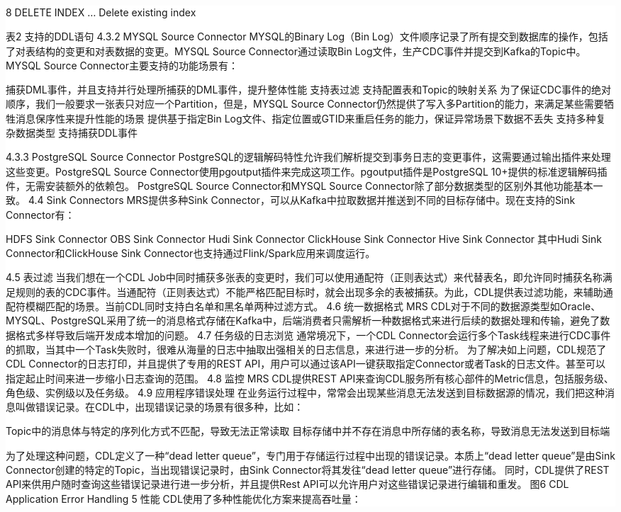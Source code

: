   
   8 
   DELETE INDEX … 
   Delete existing index 
   
  
 
表2 支持的DDL语句 
4.3.2 MYSQL Source Connector 
MYSQL的Binary Log（Bin Log）文件顺序记录了所有提交到数据库的操作，包括了对表结构的变更和对表数据的变更。MYSQL Source Connector通过读取Bin Log文件，生产CDC事件并提交到Kafka的Topic中。 
MYSQL Source Connector主要支持的功能场景有： 
 
 捕获DML事件，并且支持并行处理所捕获的DML事件，提升整体性能 
 支持表过滤 
 支持配置表和Topic的映射关系 
 为了保证CDC事件的绝对顺序，我们一般要求一张表只对应一个Partition，但是，MYSQL Source Connector仍然提供了写入多Partition的能力，来满足某些需要牺牲消息保序性来提升性能的场景 
 提供基于指定Bin Log文件、指定位置或GTID来重启任务的能力，保证异常场景下数据不丢失 
 支持多种复杂数据类型 
 支持捕获DDL事件 
 
4.3.3 PostgreSQL Source Connector 
PostgreSQL的逻辑解码特性允许我们解析提交到事务日志的变更事件，这需要通过输出插件来处理这些变更。PostgreSQL Source Connector使用pgoutput插件来完成这项工作。pgoutput插件是PostgreSQL 10+提供的标准逻辑解码插件，无需安装额外的依赖包。 
PostgreSQL Source Connector和MYSQL Source Connector除了部分数据类型的区别外其他功能基本一致。 
4.4 Sink Connectors 
MRS提供多种Sink Connector，可以从Kafka中拉取数据并推送到不同的目标存储中。现在支持的Sink Connector有： 
 
 HDFS Sink Connector 
 OBS Sink Connector 
 Hudi Sink Connector 
 ClickHouse Sink Connector 
 Hive Sink Connector 其中Hudi Sink Connector和ClickHouse Sink Connector也支持通过Flink/Spark应用来调度运行。 
 
4.5 表过滤 
当我们想在一个CDL Job中同时捕获多张表的变更时，我们可以使用通配符（正则表达式）来代替表名，即允许同时捕获名称满足规则的表的CDC事件。当通配符（正则表达式）不能严格匹配目标时，就会出现多余的表被捕获。为此，CDL提供表过滤功能，来辅助通配符模糊匹配的场景。当前CDL同时支持白名单和黑名单两种过滤方式。 
4.6 统一数据格式 
MRS CDL对于不同的数据源类型如Oracle、MYSQL、PostgreSQL采用了统一的消息格式存储在Kafka中，后端消费者只需解析一种数据格式来进行后续的数据处理和传输，避免了数据格式多样导致后端开发成本增加的问题。 
4.7 任务级的日志浏览 
通常境况下，一个CDL Connector会运行多个Task线程来进行CDC事件的抓取，当其中一个Task失败时，很难从海量的日志中抽取出强相关的日志信息，来进行进一步的分析。 
为了解决如上问题，CDL规范了CDL Connector的日志打印，并且提供了专用的REST API，用户可以通过该API一键获取指定Connector或者Task的日志文件。甚至可以指定起止时间来进一步缩小日志查询的范围。 
4.8 监控 
MRS CDL提供REST API来查询CDL服务所有核心部件的Metric信息，包括服务级、角色级、实例级以及任务级。 
4.9 应用程序错误处理 
在业务运行过程中，常常会出现某些消息无法发送到目标数据源的情况，我们把这种消息叫做错误记录。在CDL中，出现错误记录的场景有很多种，比如： 
 
 Topic中的消息体与特定的序列化方式不匹配，导致无法正常读取 
 目标存储中并不存在消息中所存储的表名称，导致消息无法发送到目标端 
 
为了处理这种问题，CDL定义了一种“dead letter queue”，专门用于存储运行过程中出现的错误记录。本质上“dead letter queue”是由Sink Connector创建的特定的Topic，当出现错误记录时，由Sink Connector将其发往“dead letter queue”进行存储。 
同时，CDL提供了REST API来供用户随时查询这些错误记录进行进一步分析，并且提供Rest API可以允许用户对这些错误记录进行编辑和重发。 
 图6 CDL Application Error Handling 
5 性能 
CDL使用了多种性能优化方案来提高吞吐量： 
 